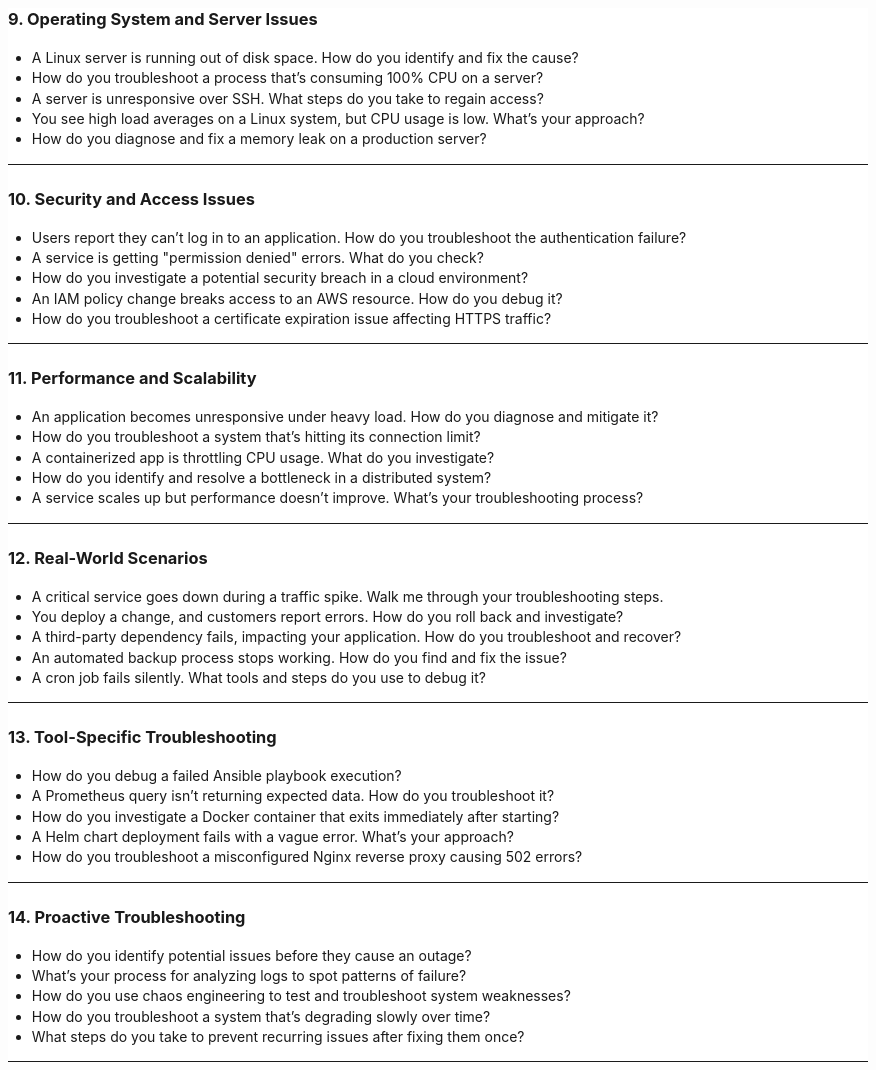 
### 9. Operating System and Server Issues
- A Linux server is running out of disk space. How do you identify and fix the cause?
- How do you troubleshoot a process that’s consuming 100% CPU on a server?
- A server is unresponsive over SSH. What steps do you take to regain access?
- You see high load averages on a Linux system, but CPU usage is low. What’s your approach?
- How do you diagnose and fix a memory leak on a production server?

---

### 10. Security and Access Issues
- Users report they can’t log in to an application. How do you troubleshoot the authentication failure?
- A service is getting "permission denied" errors. What do you check?
- How do you investigate a potential security breach in a cloud environment?
- An IAM policy change breaks access to an AWS resource. How do you debug it?
- How do you troubleshoot a certificate expiration issue affecting HTTPS traffic?

---

### 11. Performance and Scalability
- An application becomes unresponsive under heavy load. How do you diagnose and mitigate it?
- How do you troubleshoot a system that’s hitting its connection limit?
- A containerized app is throttling CPU usage. What do you investigate?
- How do you identify and resolve a bottleneck in a distributed system?
- A service scales up but performance doesn’t improve. What’s your troubleshooting process?

---

### 12. Real-World Scenarios
- A critical service goes down during a traffic spike. Walk me through your troubleshooting steps.
- You deploy a change, and customers report errors. How do you roll back and investigate?
- A third-party dependency fails, impacting your application. How do you troubleshoot and recover?
- An automated backup process stops working. How do you find and fix the issue?
- A cron job fails silently. What tools and steps do you use to debug it?

---

### 13. Tool-Specific Troubleshooting
- How do you debug a failed Ansible playbook execution?
- A Prometheus query isn’t returning expected data. How do you troubleshoot it?
- How do you investigate a Docker container that exits immediately after starting?
- A Helm chart deployment fails with a vague error. What’s your approach?
- How do you troubleshoot a misconfigured Nginx reverse proxy causing 502 errors?

---

### 14. Proactive Troubleshooting
- How do you identify potential issues before they cause an outage?
- What’s your process for analyzing logs to spot patterns of failure?
- How do you use chaos engineering to test and troubleshoot system weaknesses?
- How do you troubleshoot a system that’s degrading slowly over time?
- What steps do you take to prevent recurring issues after fixing them once?

---